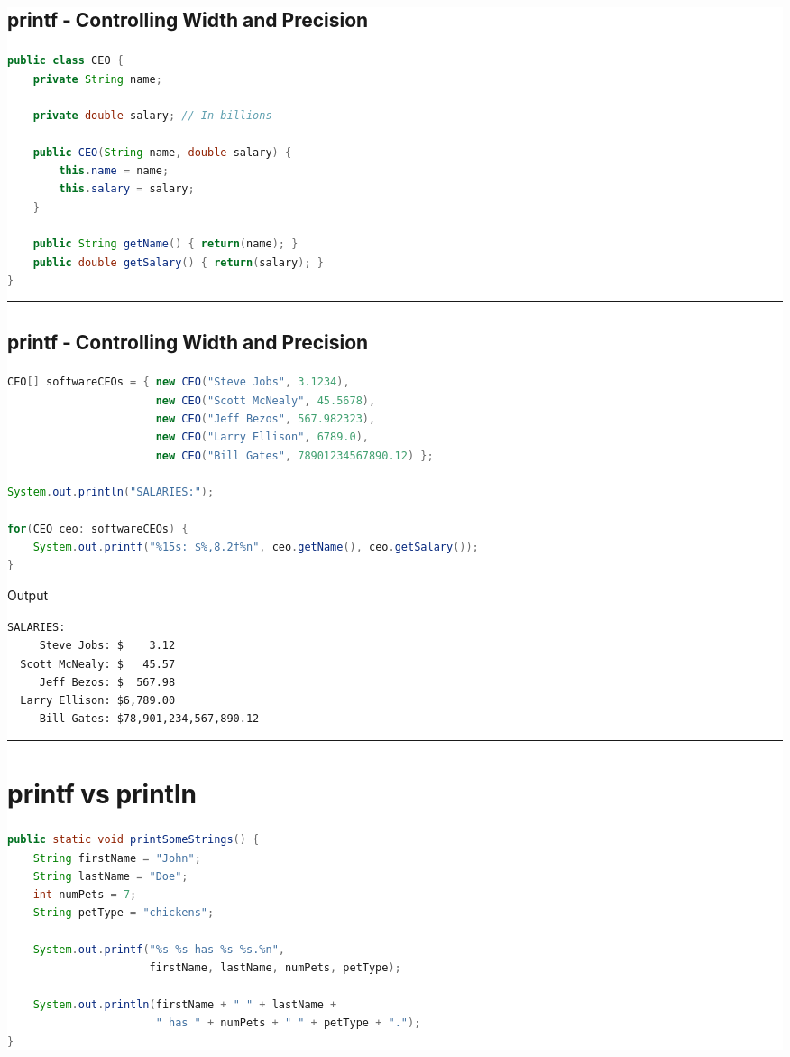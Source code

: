 
## printf - Controlling Width and Precision

```java
public class CEO {
    private String name;

    private double salary; // In billions

    public CEO(String name, double salary) {
        this.name = name;
        this.salary = salary;
    }

    public String getName() { return(name); }
    public double getSalary() { return(salary); }
}
```

---

## printf - Controlling Width and Precision

```java
CEO[] softwareCEOs = { new CEO("Steve Jobs", 3.1234),
                       new CEO("Scott McNealy", 45.5678),
                       new CEO("Jeff Bezos", 567.982323),
                       new CEO("Larry Ellison", 6789.0),
                       new CEO("Bill Gates", 78901234567890.12) };

System.out.println("SALARIES:");

for(CEO ceo: softwareCEOs) {
    System.out.printf("%15s: $%,8.2f%n", ceo.getName(), ceo.getSalary());
}
```

Output

```text
SALARIES:
     Steve Jobs: $    3.12
  Scott McNealy: $   45.57
     Jeff Bezos: $  567.98
  Larry Ellison: $6,789.00
     Bill Gates: $78,901,234,567,890.12
```

---

# printf vs println

```java
public static void printSomeStrings() {
    String firstName = "John";
    String lastName = "Doe";
    int numPets = 7;
    String petType = "chickens";

    System.out.printf("%s %s has %s %s.%n",
                      firstName, lastName, numPets, petType);

    System.out.println(firstName + " " + lastName +
                       " has " + numPets + " " + petType + ".");
}
```